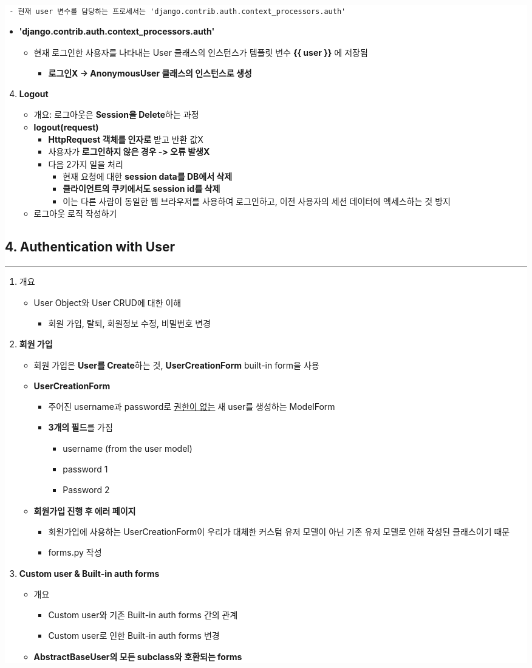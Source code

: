      - 현재 user 변수를 담당하는 프로세서는 'django.contrib.auth.context_processors.auth'
   
   - **'django.contrib.auth.context_processors.auth'**
     
     - 현재 로그인한 사용자를 나타내는 User 클래스의 인스턴스가 템플릿 변수 **{{ user }}** 에 저장됨
       
       - **로그인X -> AnonymousUser 클래스의 인스턴스로 생성**

4. **Logout**
   
   - 개요: 로그아웃은 **Session을 Delete**하는 과정
   - **logout(request)**
     - **HttpRequest 객체를 인자로** 받고 반환 값X
     - 사용자가 **로그인하지 않은 경우 -> 오류 발생X**
     - 다음 2가지 일을 처리
       - 현재 요청에 대한 **session data를 DB에서 삭제**
       - **클라이언트의 쿠키에서도 session id를 삭제**
       - 이는 다른 사람이 동일한 웹 브라우저를 사용하여 로그인하고, 이전 사용자의 세션 데이터에 엑세스하는 것 방지
   - 로그아웃 로직 작성하기

## 4. Authentication with User

----

1. 개요
   
   * User Object와 User CRUD에 대한 이해
     
     * 회원 가입, 탈퇴, 회원정보 수정, 비밀번호 변경

2. **회원 가입**
   
   * 회원 가입은 **User를 Create**하는 것, **UserCreationForm** built-in form을 사용
   
   * **UserCreationForm**
     
     * 주어진 username과 password로 <u>권한이 없는</u> 새 user를 생성하는 ModelForm
     
     * **3개의 필드**를 가짐
       
       * username (from the user model)
       
       * password 1
       
       * Password 2
   
   * **회원가입 진행 후 에러 페이지**
     
     * 회원가입에 사용하는 UserCreationForm이 우리가 대체한 커스텀 유저 모델이 아닌 기존 유저 모델로 인해 작성된 클래스이기 때문
     
     * forms.py 작성

3. **Custom user & Built-in auth forms**
   
   * 개요
     
     * Custom user와 기존 Built-in auth forms 간의 관계
     
     * Custom user로 인한 Built-in auth forms 변경
   
   * **AbstractBaseUser의 모든 subclass와 호환되는 forms**
     